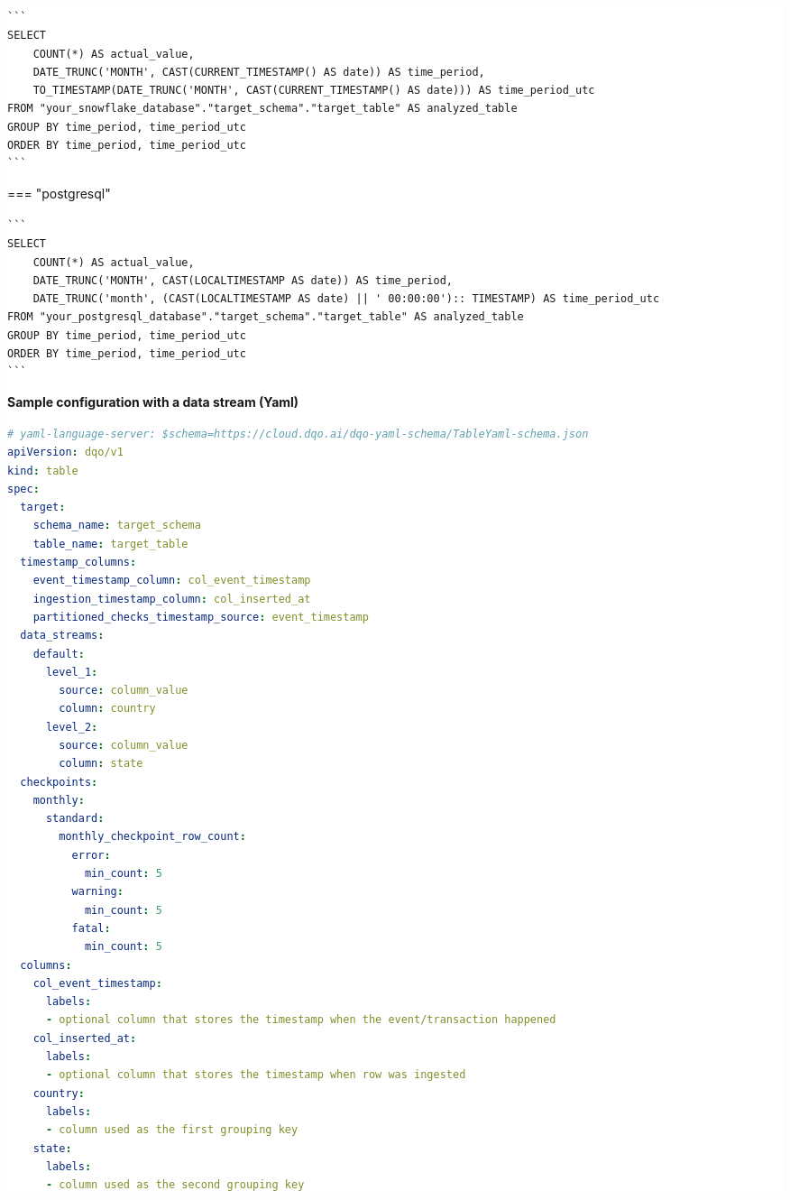     ```
    SELECT
        COUNT(*) AS actual_value,
        DATE_TRUNC('MONTH', CAST(CURRENT_TIMESTAMP() AS date)) AS time_period,
        TO_TIMESTAMP(DATE_TRUNC('MONTH', CAST(CURRENT_TIMESTAMP() AS date))) AS time_period_utc
    FROM "your_snowflake_database"."target_schema"."target_table" AS analyzed_table
    GROUP BY time_period, time_period_utc
    ORDER BY time_period, time_period_utc
    ```
=== "postgresql"
      
    ```
    SELECT
        COUNT(*) AS actual_value,
        DATE_TRUNC('MONTH', CAST(LOCALTIMESTAMP AS date)) AS time_period,
        DATE_TRUNC('month', (CAST(LOCALTIMESTAMP AS date) || ' 00:00:00'):: TIMESTAMP) AS time_period_utc
    FROM "your_postgresql_database"."target_schema"."target_table" AS analyzed_table
    GROUP BY time_period, time_period_utc
    ORDER BY time_period, time_period_utc
    ```
**Sample configuration with a data stream (Yaml)**  
```yaml hl_lines="12-19 37-42"
# yaml-language-server: $schema=https://cloud.dqo.ai/dqo-yaml-schema/TableYaml-schema.json
apiVersion: dqo/v1
kind: table
spec:
  target:
    schema_name: target_schema
    table_name: target_table
  timestamp_columns:
    event_timestamp_column: col_event_timestamp
    ingestion_timestamp_column: col_inserted_at
    partitioned_checks_timestamp_source: event_timestamp
  data_streams:
    default:
      level_1:
        source: column_value
        column: country
      level_2:
        source: column_value
        column: state
  checkpoints:
    monthly:
      standard:
        monthly_checkpoint_row_count:
          error:
            min_count: 5
          warning:
            min_count: 5
          fatal:
            min_count: 5
  columns:
    col_event_timestamp:
      labels:
      - optional column that stores the timestamp when the event/transaction happened
    col_inserted_at:
      labels:
      - optional column that stores the timestamp when row was ingested
    country:
      labels:
      - column used as the first grouping key
    state:
      labels:
      - column used as the second grouping key
```
